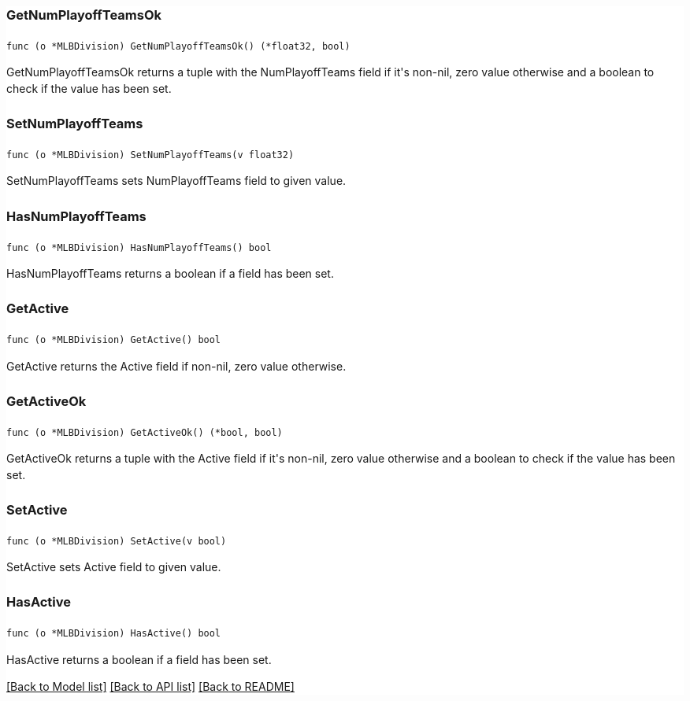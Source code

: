 ### GetNumPlayoffTeamsOk

`func (o *MLBDivision) GetNumPlayoffTeamsOk() (*float32, bool)`

GetNumPlayoffTeamsOk returns a tuple with the NumPlayoffTeams field if it's non-nil, zero value otherwise
and a boolean to check if the value has been set.

### SetNumPlayoffTeams

`func (o *MLBDivision) SetNumPlayoffTeams(v float32)`

SetNumPlayoffTeams sets NumPlayoffTeams field to given value.

### HasNumPlayoffTeams

`func (o *MLBDivision) HasNumPlayoffTeams() bool`

HasNumPlayoffTeams returns a boolean if a field has been set.

### GetActive

`func (o *MLBDivision) GetActive() bool`

GetActive returns the Active field if non-nil, zero value otherwise.

### GetActiveOk

`func (o *MLBDivision) GetActiveOk() (*bool, bool)`

GetActiveOk returns a tuple with the Active field if it's non-nil, zero value otherwise
and a boolean to check if the value has been set.

### SetActive

`func (o *MLBDivision) SetActive(v bool)`

SetActive sets Active field to given value.

### HasActive

`func (o *MLBDivision) HasActive() bool`

HasActive returns a boolean if a field has been set.


[[Back to Model list]](../README.md#documentation-for-models) [[Back to API list]](../README.md#documentation-for-api-endpoints) [[Back to README]](../README.md)


